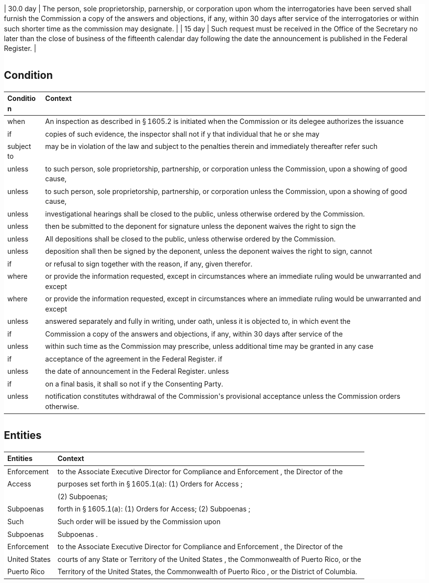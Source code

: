 | 30.0 day   | The person, sole proprietorship, parnership, or corporation upon whom the interrogatories have been served shall furnish the Commission a copy of the answers and objections, if any, within 30 days after service of the interrogatories or within such shorter time as the commission may designate.                                                                                                                                                        |
| 15 day     | Such request must be received in the Office of the Secretary no later than the close of business of the fifteenth calendar day following the date the announcement is published in the Federal Register.                                                                                                                                                                                                                                                      |


## Condition

| Condition   | Context                                                                                                                   |
|:------------|:--------------------------------------------------------------------------------------------------------------------------|
| when        | An inspection as described in &#167;&#8201;1605.2 is initiated when the Commission or its delegee authorizes the issuance |
| if          | copies of such evidence, the inspector shall not if y that individual that he or she may                                  |
| subject to  | may be in violation of the law and subject to the penalties therein and immediately thereafter refer such                 |
| unless      | to such person, sole proprietorship, partnership, or corporation unless the Commission, upon a showing of good cause,     |
| unless      | to such person, sole proprietorship, partnership, or corporation unless the Commission, upon a showing of good cause,     |
| unless      | investigational hearings shall be closed to the public, unless  otherwise ordered by the Commission.                      |
| unless      | then be submitted to the deponent for signature unless the deponent waives the right to sign the                          |
| unless      | All depositions shall be closed to the public,  unless  otherwise ordered by the Commission.                              |
| unless      | deposition shall then be signed by the deponent, unless the deponent waives the right to sign, cannot                     |
| if          | or refusal to sign together with the reason, if  any, given therefor.                                                     |
| where       | or provide the information requested, except in circumstances where  an immediate ruling would be unwarranted and except  |
| where       | or provide the information requested, except in circumstances where  an immediate ruling would be unwarranted and except  |
| unless      | answered separately and fully in writing, under oath, unless it is objected to, in which event the                        |
| if          | Commission a copy of the answers and objections, if any, within 30 days after service of the                              |
| unless      | within such time as the Commission may prescribe, unless additional time may be granted in any case                       |
| if          | acceptance of the agreement in the Federal Register. if                                                                   |
| unless      | the date of announcement in the Federal Register. unless                                                                  |
| if          | on a final basis, it shall so not if y the Consenting Party.                                                              |
| unless      | notification constitutes withdrawal of the Commission's provisional acceptance unless  the Commission orders otherwise.   |


## Entities

| Entities      | Context                                                                                         |
|:--------------|:------------------------------------------------------------------------------------------------|
| Enforcement   | to the Associate Executive Director for Compliance and Enforcement , the Director of the        |
| Access        | purposes set forth in &#167;&#8201;1605.1(a): (1) Orders for Access ;                           |
|               |               (2) Subpoenas;                                                                    |
| Subpoenas     | forth in &#167;&#8201;1605.1(a): (1) Orders for Access; (2) Subpoenas ;                         |
| Such          | Such order will be issued by the Commission upon                                                |
| Subpoenas     | Subpoenas .                                                                                     |
| Enforcement   | to the Associate Executive Director for Compliance and Enforcement , the Director of the        |
| United States | courts of any State or Territory of the United States , the Commonwealth of Puerto Rico, or the |
| Puerto Rico   | Territory of the United States, the Commonwealth of Puerto Rico , or the District of Columbia.  |